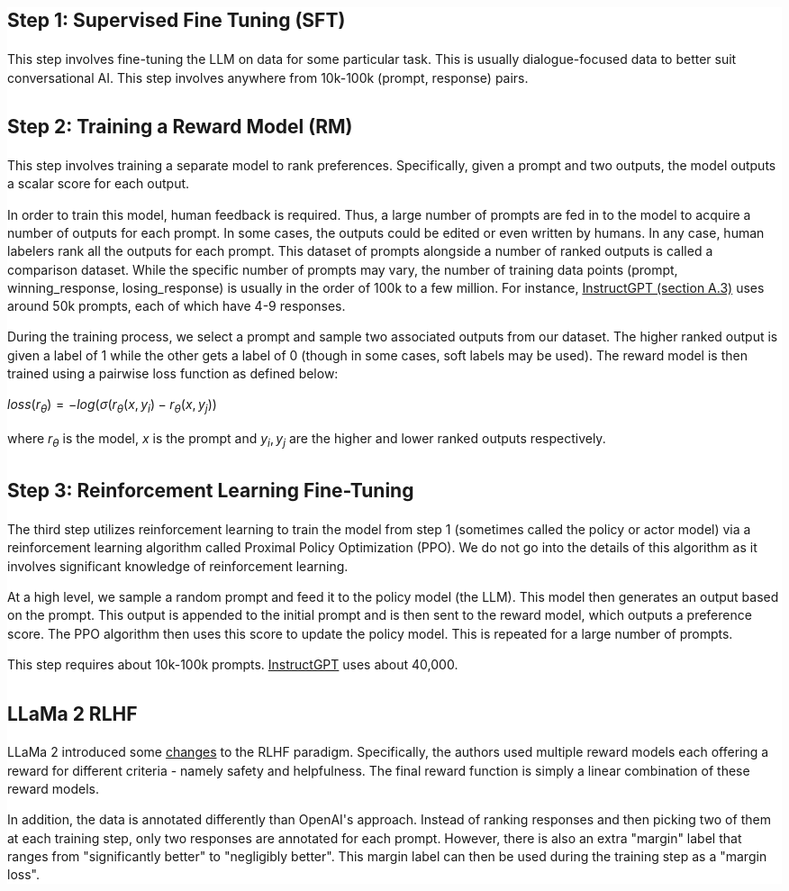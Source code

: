 ## Step 1: Supervised Fine Tuning (SFT)

This step involves fine-tuning the LLM on data for some particular task. This is usually dialogue-focused data to better suit conversational AI. This step involves anywhere from 10k-100k (prompt, response) pairs.

## Step 2: Training a Reward Model (RM)

This step involves training a separate model to rank preferences. Specifically, given a prompt and two outputs, the model outputs a scalar score for each output. 

In order to train this model, human feedback is required. Thus, a large number of prompts are fed in to the model to acquire a number of outputs for each prompt. In some cases, the outputs could be edited or even written by humans. In any case, human labelers rank all the outputs for each prompt. This dataset of prompts alongside a number of ranked outputs is called a comparison dataset. While the specific number of prompts may vary, the number of training data points (prompt, winning_response, losing_response) is usually in the order of 100k to a few million. For instance, [InstructGPT (section A.3)](https://arxiv.org/abs/2203.02155) uses around 50k prompts, each of which have 4-9 responses. 

During the training process, we select a prompt and sample two associated outputs from our dataset. The higher ranked output is given a label of 1 while the other gets a label of 0 (though in some cases, soft labels may be used). The reward model is then trained using a pairwise loss function as defined below: 

$loss(r_\theta) = -log (\sigma(r_\theta(x, y_i) - r_\theta(x, y_j))$

where $r_\theta$ is the model, $x$ is the prompt and $y_i, y_j$ are the higher and lower ranked outputs respectively. 

## Step 3: Reinforcement Learning Fine-Tuning

The third step utilizes reinforcement learning to train the model from step 1 (sometimes called the policy or actor model) via a reinforcement learning algorithm called Proximal Policy Optimization (PPO). We do not go into the details of this algorithm as it involves significant knowledge of reinforcement learning. 

At a high level, we sample a random prompt and feed it to the policy model (the LLM). This model then generates an output based on the prompt. This output is appended to the initial prompt and is then sent to the reward model, which outputs a preference score. The PPO algorithm then uses this score to update the policy model. This is repeated for a large number of prompts. 

This step requires about 10k-100k prompts. [InstructGPT](https://arxiv.org/abs/2203.02155) uses about 40,000. 

## LLaMa 2 RLHF

LLaMa 2 introduced some [changes](https://arxiv.org/abs/2307.09288) to the RLHF paradigm. Specifically, the authors used multiple reward models each offering a reward for different criteria - namely safety and helpfulness. The final reward function is simply a linear combination of these reward models. 

In addition, the data is annotated differently than OpenAI's approach. Instead of ranking responses and then picking two of them at each training step, only two responses are annotated for each prompt. However, there is also an extra "margin" label that ranges from "significantly better" to "negligibly better". This margin label can then be used during the training step as a "margin loss". 
